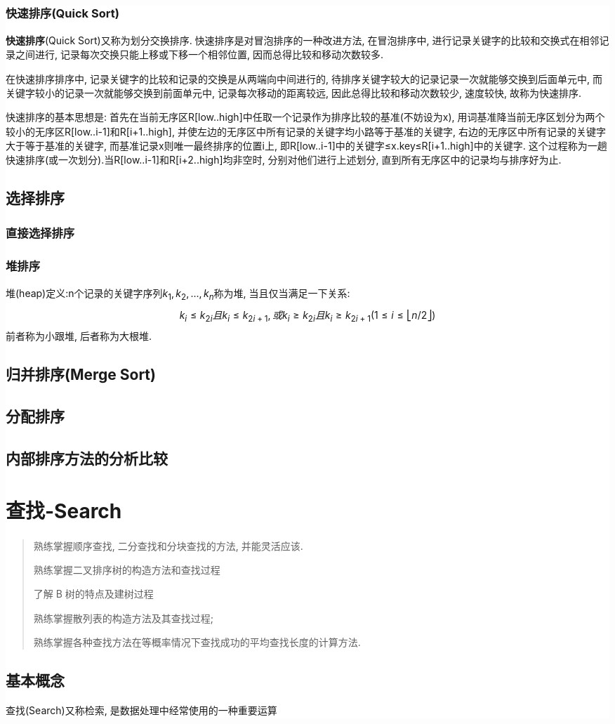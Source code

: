 

### 快速排序(Quick Sort)

**快速排序**(Quick Sort)又称为划分交换排序. 快速排序是对冒泡排序的一种改进方法, 在冒泡排序中, 进行记录关键字的比较和交换式在相邻记录之间进行, 记录每次交换只能上移或下移一个相邻位置, 因而总得比较和移动次数较多. 

在快速排序排序中, 记录关键字的比较和记录的交换是从两端向中间进行的, 待排序关键字较大的记录记录一次就能够交换到后面单元中, 而关键字较小的记录一次就能够交换到前面单元中, 记录每次移动的距离较远, 因此总得比较和移动次数较少, 速度较快, 故称为快速排序.

快速排序的基本思想是: 首先在当前无序区R[low..high]中任取一个记录作为排序比较的基准(不妨设为x), 用词基准降当前无序区划分为两个较小的无序区R[low..i-1]和R[i+1..high], 并使左边的无序区中所有记录的关键字均小路等于基准的关键字, 右边的无序区中所有记录的关键字大于等于基准的关键字, 而基准记录x则唯一最终排序的位置i上, 即R[low..i-1]中的关键字≤x.key≤R[i+1..high]中的关键字. 这个过程称为一趟快速排序(或一次划分).当R[low..i-1]和R[i+2..high]均非空时, 分别对他们进行上述划分, 直到所有无序区中的记录均与排序好为止.



## 选择排序

### 直接选择排序

### 堆排序

堆(heap)定义:n个记录的关键字序列$k_1, k_2, ...,k_n$称为堆, 当且仅当满足一下关系:
$$
k_i≤k_{2i}且k_i≤k_{2i+1},或k_i≥k_{2i}且k_i≥k_{2i+1} (1≤i≤⎣n/2⎦)
$$
前者称为小跟堆, 后者称为大根堆.

## 归并排序(Merge Sort)

## 分配排序

## 内部排序方法的分析比较

# 查找-Search

> 熟练掌握顺序查找, 二分查找和分块查找的方法, 并能灵活应该.
>
> 熟练掌握二叉排序树的构造方法和查找过程
>
> 了解 B 树的特点及建树过程
>
> 熟练掌握散列表的构造方法及其查找过程;
>
> 熟练掌握各种查找方法在等概率情况下查找成功的平均查找长度的计算方法. 

## 基本概念

查找(Search)又称检索, 是数据处理中经常使用的一种重要运算
